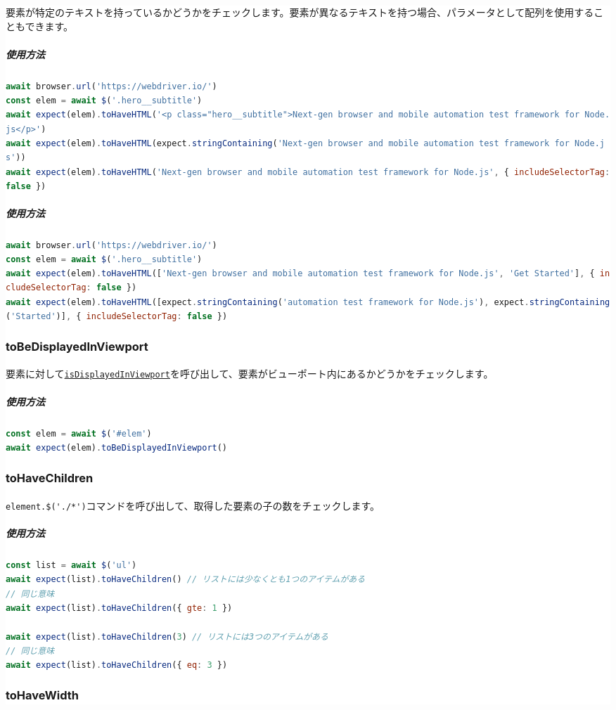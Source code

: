 要素が特定のテキストを持っているかどうかをチェックします。要素が異なるテキストを持つ場合、パラメータとして配列を使用することもできます。

##### 使用方法

```js
await browser.url('https://webdriver.io/')
const elem = await $('.hero__subtitle')
await expect(elem).toHaveHTML('<p class="hero__subtitle">Next-gen browser and mobile automation test framework for Node.js</p>')
await expect(elem).toHaveHTML(expect.stringContaining('Next-gen browser and mobile automation test framework for Node.js'))
await expect(elem).toHaveHTML('Next-gen browser and mobile automation test framework for Node.js', { includeSelectorTag: false })
```

##### 使用方法

```js
await browser.url('https://webdriver.io/')
const elem = await $('.hero__subtitle')
await expect(elem).toHaveHTML(['Next-gen browser and mobile automation test framework for Node.js', 'Get Started'], { includeSelectorTag: false })
await expect(elem).toHaveHTML([expect.stringContaining('automation test framework for Node.js'), expect.stringContaining('Started')], { includeSelectorTag: false })
```

### toBeDisplayedInViewport

要素に対して[`isDisplayedInViewport`](https://webdriver.io/docs/api/element/isDisplayedInViewport)を呼び出して、要素がビューポート内にあるかどうかをチェックします。

##### 使用方法

```js
const elem = await $('#elem')
await expect(elem).toBeDisplayedInViewport()
```

### toHaveChildren

`element.$('./*')`コマンドを呼び出して、取得した要素の子の数をチェックします。

##### 使用方法

```js
const list = await $('ul')
await expect(list).toHaveChildren() // リストには少なくとも1つのアイテムがある
// 同じ意味
await expect(list).toHaveChildren({ gte: 1 })

await expect(list).toHaveChildren(3) // リストには3つのアイテムがある
// 同じ意味
await expect(list).toHaveChildren({ eq: 3 })
```

### toHaveWidth
